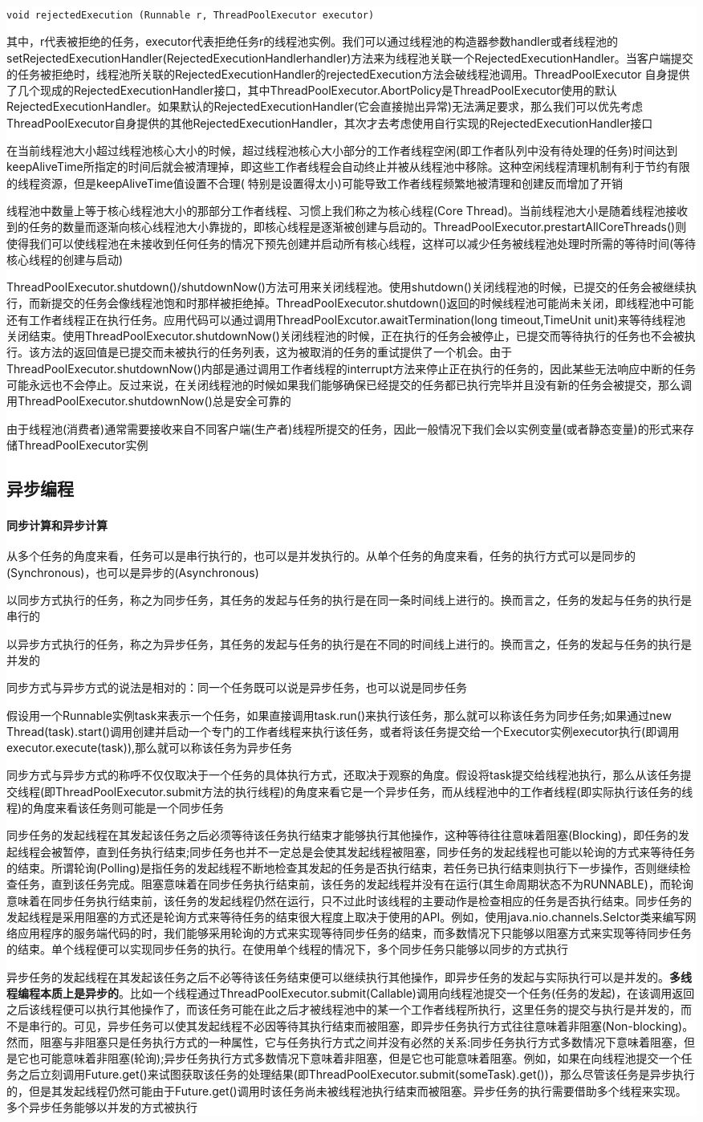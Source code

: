 ```
void rejectedExecution (Runnable r, ThreadPoolExecutor executor)
```

其中，r代表被拒绝的任务，executor代表拒绝任务r的线程池实例。我们可以通过线程池的构造器参数handler或者线程池的setRejectedExecutionHandler(RejectedExecutionHandlerhandler)方法来为线程池关联一个RejectedExecutionHandler。当客户端提交的任务被拒绝时，线程池所关联的RejectedExecutionHandler的rejectedExecution方法会破线程池调用。ThreadPoolExecutor 自身提供了几个现成的RejectedExecutionHandler接口，其中ThreadPoolExecutor.AbortPolicy是ThreadPoolExecutor使用的默认RejectedExecutionHandler。如果默认的RejectedExecutionHandler(它会直接抛出异常)无法满足要求，那么我们可以优先考虑ThreadPoolExecutor自身提供的其他RejectedExecutionHandler，其次才去考虑使用自行实现的RejectedExecutionHandler接口

在当前线程池大小超过线程池核心大小的时候，超过线程池核心大小部分的工作者线程空闲(即工作者队列中没有待处理的任务)时间达到keepAliveTime所指定的时间后就会被清理掉，即这些工作者线程会自动终止并被从线程池中移除。这种空闲线程清理机制有利于节约有限的线程资源，但是keepAliveTime值设置不合理( 特别是设置得太小)可能导致工作者线程频繁地被清理和创建反而增加了开销

线程池中数量上等于核心线程池大小的那部分工作者线程、习惯上我们称之为核心线程(Core Thread)。当前线程池大小是随着线程池接收到的任务的数量而逐渐向核心线程池大小靠拢的，即核心线程是逐渐被创建与启动的。ThreadPoolExecutor.prestartAllCoreThreads()则使得我们可以使线程池在未接收到任何任务的情况下预先创建并启动所有核心线程，这样可以减少任务被线程池处理时所需的等待时间(等待核心线程的创建与启动)

ThreadPoolExecutor.shutdown()/shutdownNow()方法可用来关闭线程池。使用shutdown()关闭线程池的时候，已提交的任务会被继续执行，而新提交的任务会像线程池饱和时那样被拒绝掉。ThreadPoolExecutor.shutdown()返回的时候线程池可能尚未关闭，即线程池中可能还有工作者线程正在执行任务。应用代码可以通过调用ThreadPoolExcutor.awaitTermination(long timeout,TimeUnit unit)来等待线程池关闭结束。使用ThreadPoolExecutor.shutdownNow()关闭线程池的时候，正在执行的任务会被停止，已提交而等待执行的任务也不会被执行。该方法的返回值是已提交而未被执行的任务列表，这为被取消的任务的重试提供了一个机会。由于ThreadPoolExecutor.shutdownNow()内部是通过调用工作者线程的interrupt方法来停止正在执行的任务的，因此某些无法响应中断的任务可能永远也不会停止。反过来说，在关闭线程池的时候如果我们能够确保已经提交的任务都已执行完毕并且没有新的任务会被提交，那么调用ThreadPoolExecutor.shutdownNow()总是安全可靠的

由于线程池(消费者)通常需要接收来自不同客户端(生产者)线程所提交的任务，因此一般情况下我们会以实例变量(或者静态变量)的形式来存储ThreadPoolExecutor实例



## 异步编程

#### 同步计算和异步计算

从多个任务的角度来看，任务可以是串行执行的，也可以是并发执行的。从单个任务的角度来看，任务的执行方式可以是同步的(Synchronous)，也可以是异步的(Asynchronous)

以同步方式执行的任务，称之为同步任务，其任务的发起与任务的执行是在同一条时间线上进行的。换而言之，任务的发起与任务的执行是串行的

以异步方式执行的任务，称之为异步任务，其任务的发起与任务的执行是在不同的时间线上进行的。换而言之，任务的发起与任务的执行是并发的

同步方式与异步方式的说法是相对的：同一个任务既可以说是异步任务，也可以说是同步任务

假设用一个Runnable实例task来表示一个任务，如果直接调用task.run()来执行该任务，那么就可以称该任务为同步任务;如果通过new Thread(task).start()调用创建并启动一个专门的工作者线程来执行该任务，或者将该任务提交给一个Executor实例executor执行(即调用executor.execute(task)),那么就可以称该任务为异步任务

同步方式与异步方式的称呼不仅仅取决于一个任务的具体执行方式，还取决于观察的角度。假设将task提交给线程池执行，那么从该任务提交线程(即ThreadPoolExecutor.submit方法的执行线程)的角度来看它是一个异步任务，而从线程池中的工作者线程(即实际执行该任务的线程)的角度来看该任务则可能是一个同步任务

同步任务的发起线程在其发起该任务之后必须等待该任务执行结束才能够执行其他操作，这种等待往往意味着阻塞(Blocking)，即任务的发起线程会被暂停，直到任务执行结束;同步任务也并不一定总是会使其发起线程被阻塞，同步任务的发起线程也可能以轮询的方式来等待任务的结束。所谓轮询(Polling)是指任务的发起线程不断地检查其发起的任务是否执行结束，若任务已执行结束则执行下一步操作，否则继续检查任务，直到该任务完成。阻塞意味着在同步任务执行结束前，该任务的发起线程并没有在运行(其生命周期状态不为RUNNABLE)，而轮询意味着在同步任务执行结束前，该任务的发起线程仍然在运行，只不过此时该线程的主要动作是检查相应的任务是否执行结束。同步任务的发起线程是采用阻塞的方式还是轮询方式来等待任务的结束很大程度上取决于使用的API。例如，使用java.nio.channels.Selctor类来编写网络应用程序的服务端代码的时，我们能够采用轮询的方式来实现等待同步任务的结束，而多数情况下只能够以阻塞方式来实现等待同步任务的结束。单个线程便可以实现同步任务的执行。在使用单个线程的情况下，多个同步任务只能够以同步的方式执行

异步任务的发起线程在其发起该任务之后不必等待该任务结束便可以继续执行其他操作，即异步任务的发起与实际执行可以是并发的。**多线程编程本质上是异步的**。比如一个线程通过ThreadPoolExecutor.submit(Callable<T>)调用向线程池提交一个任务(任务的发起)，在该调用返回之后该线程便可以执行其他操作了，而该任务可能在此之后才被线程池中的某一个工作者线程所执行，这里任务的提交与执行是并发的，而不是串行的。可见，异步任务可以使其发起线程不必因等待其执行结束而被阻塞，即异步任务执行方式往往意味着非阻塞(Non-blocking)。然而，阻塞与非阻塞只是任务执行方式的一种属性，它与任务执行方式之间并没有必然的关系:同步任务执行方式多数情况下意味着阻塞，但是它也可能意味着非阻塞(轮询);异步任务执行方式多数情况下意味着非阻塞，但是它也可能意味着阻塞。例如，如果在向线程池提交一个任务之后立刻调用Future.get()来试图获取该任务的处理结果(即ThreadPoolExecutor.submit(someTask).get())，那么尽管该任务是异步执行的，但是其发起线程仍然可能由于Future.get()调用时该任务尚未被线程池执行结束而被阻塞。异步任务的执行需要借助多个线程来实现。多个异步任务能够以并发的方式被执行

